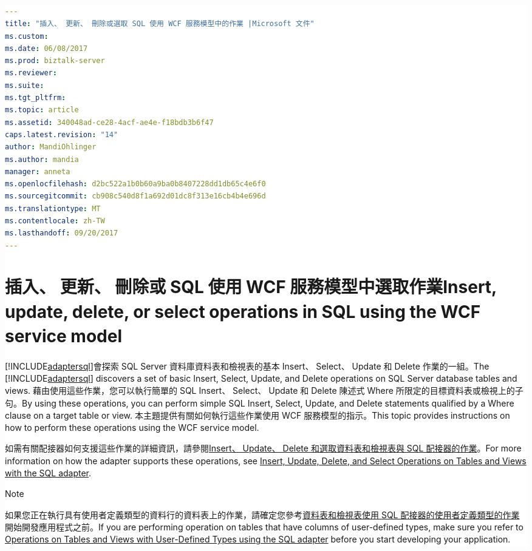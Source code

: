 ```yaml
---
title: "插入、 更新、 刪除或選取 SQL 使用 WCF 服務模型中的作業 |Microsoft 文件"
ms.custom: 
ms.date: 06/08/2017
ms.prod: biztalk-server
ms.reviewer: 
ms.suite: 
ms.tgt_pltfrm: 
ms.topic: article
ms.assetid: 340048ad-ce28-4acf-ae4e-f18bdb3b6f47
caps.latest.revision: "14"
author: MandiOhlinger
ms.author: mandia
manager: anneta
ms.openlocfilehash: d2bc522a1b0b60a9ba0b8407228dd1db65c4e6f0
ms.sourcegitcommit: cb908c540d8f1a692d01dc8f313e16cb4b4e696d
ms.translationtype: MT
ms.contentlocale: zh-TW
ms.lasthandoff: 09/20/2017
---
```

# <a name="insert-update-delete-or-select-operations-in-sql-using-the-wcf-service-model"></a><span data-ttu-id="d608f-102">插入、 更新、 刪除或 SQL 使用 WCF 服務模型中選取作業</span><span class="sxs-lookup"><span data-stu-id="d608f-102">Insert, update, delete, or select operations in SQL using the WCF service model</span></span>
<span data-ttu-id="d608f-103">[!INCLUDE[adaptersql](../../includes/adaptersql-md.md)]會探索 SQL Server 資料庫資料表和檢視表的基本 Insert、 Select、 Update 和 Delete 作業的一組。</span><span class="sxs-lookup"><span data-stu-id="d608f-103">The [!INCLUDE[adaptersql](../../includes/adaptersql-md.md)] discovers a set of basic Insert, Select, Update, and Delete operations on SQL Server database tables and views.</span></span> <span data-ttu-id="d608f-104">藉由使用這些作業，您可以執行簡單的 SQL Insert、 Select、 Update 和 Delete 陳述式 Where 所限定的目標資料表或檢視上的子句。</span><span class="sxs-lookup"><span data-stu-id="d608f-104">By using these operations, you can perform simple SQL Insert, Select, Update, and Delete statements qualified by a Where clause on a target table or view.</span></span> <span data-ttu-id="d608f-105">本主題提供有關如何執行這些作業使用 WCF 服務模型的指示。</span><span class="sxs-lookup"><span data-stu-id="d608f-105">This topic provides instructions on how to perform these operations using the WCF service model.</span></span>  
  
 <span data-ttu-id="d608f-106">如需有關配接器如何支援這些作業的詳細資訊，請參閱[Insert、 Update、 Delete 和選取資料表和檢視表與 SQL 配接器的作業](../../adapters-and-accelerators/adapter-sql/insert-update-delete-and-select-on-tables-and-views-with-the-sql-adapter.md)。</span><span class="sxs-lookup"><span data-stu-id="d608f-106">For more information on how the adapter supports these operations, see [Insert, Update, Delete, and Select Operations on Tables and Views with the SQL adapter](../../adapters-and-accelerators/adapter-sql/insert-update-delete-and-select-on-tables-and-views-with-the-sql-adapter.md).</span></span>  
  
> [!NOTE]
>  <span data-ttu-id="d608f-107">如果您正在執行具有使用者定義類型的資料行的資料表上的作業，請確定您參考[資料表和檢視表使用 SQL 配接器的使用者定義類型的作業](../../adapters-and-accelerators/adapter-sql/operations-on-tables-and-views-with-user-defined-types-using-the-sql-adapter.md)開始開發應用程式之前。</span><span class="sxs-lookup"><span data-stu-id="d608f-107">If you are performing operation on tables that have columns of user-defined types, make sure you refer to [Operations on Tables and Views with User-Defined Types using the SQL adapter](../../adapters-and-accelerators/adapter-sql/operations-on-tables-and-views-with-user-defined-types-using-the-sql-adapter.md) before you start developing your application.</span></span>  
  
